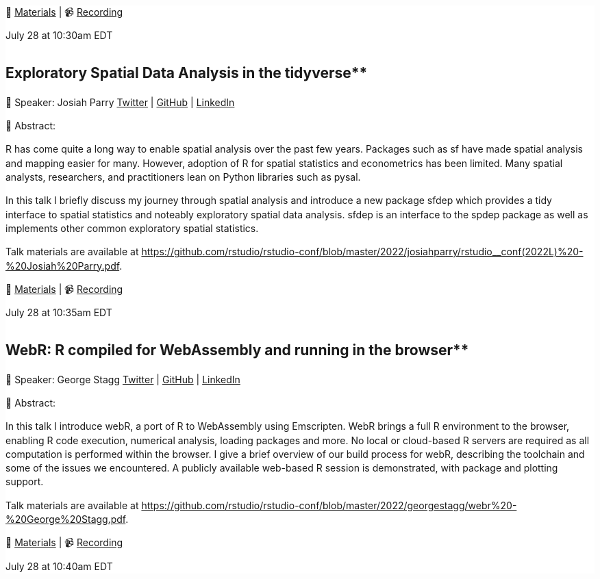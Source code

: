 📁 [Materials]() | 📹 [Recording](https://www.youtube.com/watch?v=Vf301YCxP1Q)




July 28 at 10:30am EDT 

## Exploratory Spatial Data Analysis in the tidyverse** 

💬 Speaker: Josiah Parry [Twitter](https://twitter.com/josiahParry/) | [GitHub](https://github.com/josiahparry) | [LinkedIn](https://www.linkedin.com/in/josiahparry/) 

📝 Abstract: <p>R has come quite a long way to enable spatial analysis over the past few years.
Packages such as sf have made spatial analysis and mapping easier for many.
However, adoption of R for spatial statistics and econometrics has been limited.
Many spatial analysts, researchers, and practitioners lean on Python libraries
such as pysal.</p>
<p>In this talk I briefly discuss my journey through spatial analysis and introduce
a new package sfdep which provides a tidy interface to spatial statistics and
noteably exploratory spatial data analysis. sfdep is an interface to the spdep
package as well as implements other common exploratory spatial statistics.</p>
<p>Talk materials are available at <a href="https://github.com/rstudio/rstudio-conf/blob/master/2022/josiahparry/rstudio__conf(2022L)%20-%20Josiah%20Parry.pdf" target="_blank">https://github.com/rstudio/rstudio-conf/blob/master/2022/josiahparry/rstudio__conf(2022L)%20-%20Josiah%20Parry.pdf</a>. 

📁 [Materials](https://github.com/rstudio/rstudio-conf/blob/master/2022/josiahparry/rstudio__conf(2022L)%20-%20Josiah%20Parry.pdf) | 📹 [Recording](https://www.youtube.com/watch?v=9ijjOwDb_pE)




July 28 at 10:35am EDT 

## WebR: R compiled for WebAssembly and running in the browser** 

💬 Speaker: George Stagg [Twitter](https://twitter.com/gwstagg) | [GitHub](https://github.com/georgestagg) | [LinkedIn]() 

📝 Abstract: <p>In this talk I introduce webR, a port of R to WebAssembly using Emscripten.
WebR brings a full R environment to the browser, enabling R code execution,
numerical analysis, loading packages and more. No local or cloud-based R
servers are required as all computation is performed within the browser.
I give a brief overview of our build process for webR, describing the toolchain
and some of the issues we encountered. A publicly available web-based R session
is demonstrated, with package and plotting support.</p>
<p>Talk materials are available at <a href="https://github.com/rstudio/rstudio-conf/blob/master/2022/georgestagg/webr%20-%20George%20Stagg.pdf" target="_blank">https://github.com/rstudio/rstudio-conf/blob/master/2022/georgestagg/webr%20-%20George%20Stagg.pdf</a>. 

📁 [Materials](https://github.com/rstudio/rstudio-conf/blob/master/2022/georgestagg/webr%20-%20George%20Stagg.pdf) | 📹 [Recording](https://www.youtube.com/watch?v=_PyrtxTW8yM)




July 28 at 10:40am EDT 
